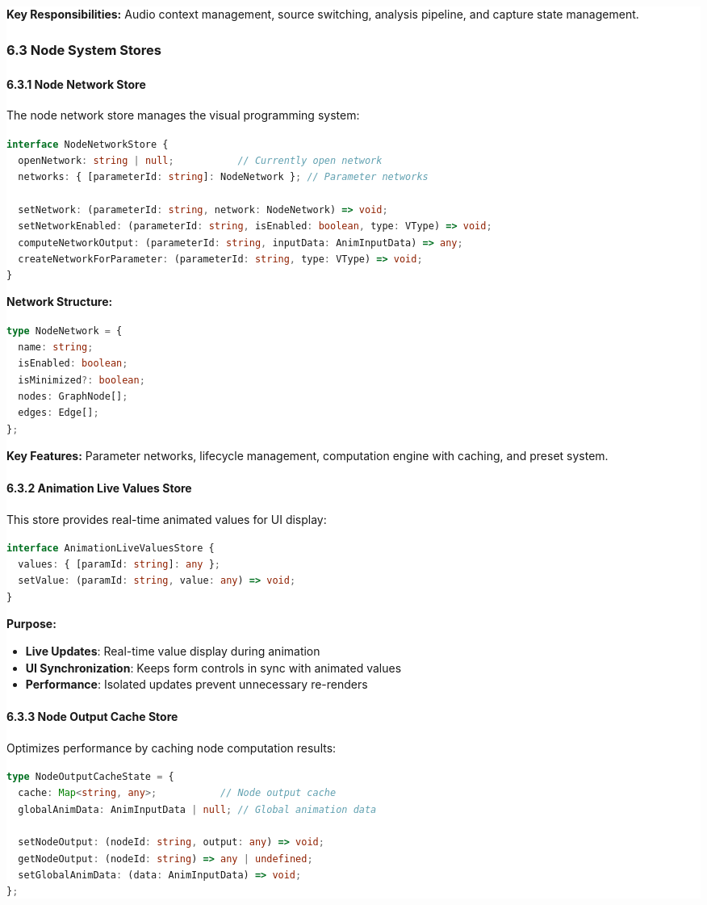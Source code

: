 **Key Responsibilities:** Audio context management, source switching, analysis pipeline, and capture state management.

### 6.3 Node System Stores

#### 6.3.1 Node Network Store

The node network store manages the visual programming system:

```typescript
interface NodeNetworkStore {
  openNetwork: string | null;           // Currently open network
  networks: { [parameterId: string]: NodeNetwork }; // Parameter networks
  
  setNetwork: (parameterId: string, network: NodeNetwork) => void;
  setNetworkEnabled: (parameterId: string, isEnabled: boolean, type: VType) => void;
  computeNetworkOutput: (parameterId: string, inputData: AnimInputData) => any;
  createNetworkForParameter: (parameterId: string, type: VType) => void;
}
```

**Network Structure:**
```typescript
type NodeNetwork = {
  name: string;
  isEnabled: boolean;
  isMinimized?: boolean;
  nodes: GraphNode[];
  edges: Edge[];
};
```

**Key Features:** Parameter networks, lifecycle management, computation engine with caching, and preset system.

#### 6.3.2 Animation Live Values Store

This store provides real-time animated values for UI display:

```typescript
interface AnimationLiveValuesStore {
  values: { [paramId: string]: any };
  setValue: (paramId: string, value: any) => void;
}
```

**Purpose:**
- **Live Updates**: Real-time value display during animation
- **UI Synchronization**: Keeps form controls in sync with animated values
- **Performance**: Isolated updates prevent unnecessary re-renders

#### 6.3.3 Node Output Cache Store

Optimizes performance by caching node computation results:

```typescript
type NodeOutputCacheState = {
  cache: Map<string, any>;           // Node output cache
  globalAnimData: AnimInputData | null; // Global animation data
  
  setNodeOutput: (nodeId: string, output: any) => void;
  getNodeOutput: (nodeId: string) => any | undefined;
  setGlobalAnimData: (data: AnimInputData) => void;
};
```
